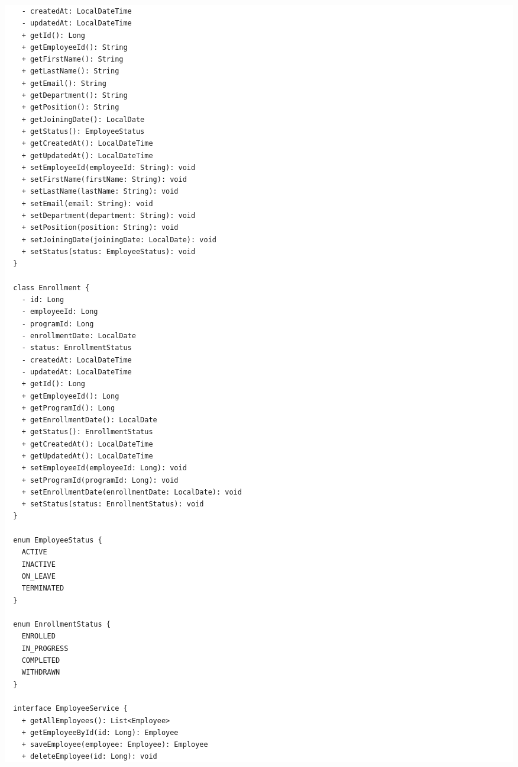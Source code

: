 ```
    - createdAt: LocalDateTime
    - updatedAt: LocalDateTime
    + getId(): Long
    + getEmployeeId(): String
    + getFirstName(): String
    + getLastName(): String
    + getEmail(): String
    + getDepartment(): String
    + getPosition(): String
    + getJoiningDate(): LocalDate
    + getStatus(): EmployeeStatus
    + getCreatedAt(): LocalDateTime
    + getUpdatedAt(): LocalDateTime
    + setEmployeeId(employeeId: String): void
    + setFirstName(firstName: String): void
    + setLastName(lastName: String): void
    + setEmail(email: String): void
    + setDepartment(department: String): void
    + setPosition(position: String): void
    + setJoiningDate(joiningDate: LocalDate): void
    + setStatus(status: EmployeeStatus): void
  }
  
  class Enrollment {
    - id: Long
    - employeeId: Long
    - programId: Long
    - enrollmentDate: LocalDate
    - status: EnrollmentStatus
    - createdAt: LocalDateTime
    - updatedAt: LocalDateTime
    + getId(): Long
    + getEmployeeId(): Long
    + getProgramId(): Long
    + getEnrollmentDate(): LocalDate
    + getStatus(): EnrollmentStatus
    + getCreatedAt(): LocalDateTime
    + getUpdatedAt(): LocalDateTime
    + setEmployeeId(employeeId: Long): void
    + setProgramId(programId: Long): void
    + setEnrollmentDate(enrollmentDate: LocalDate): void
    + setStatus(status: EnrollmentStatus): void
  }
  
  enum EmployeeStatus {
    ACTIVE
    INACTIVE
    ON_LEAVE
    TERMINATED
  }
  
  enum EnrollmentStatus {
    ENROLLED
    IN_PROGRESS
    COMPLETED
    WITHDRAWN
  }
  
  interface EmployeeService {
    + getAllEmployees(): List<Employee>
    + getEmployeeById(id: Long): Employee
    + saveEmployee(employee: Employee): Employee
    + deleteEmployee(id: Long): void
```